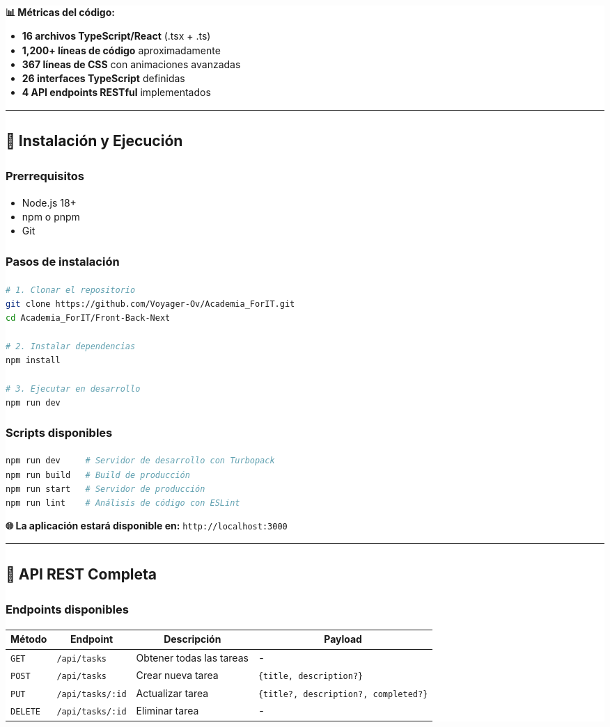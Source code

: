 
**📊 Métricas del código:**
- **16 archivos TypeScript/React** (.tsx + .ts)
- **1,200+ líneas de código** aproximadamente
- **367 líneas de CSS** con animaciones avanzadas
- **26 interfaces TypeScript** definidas
- **4 API endpoints RESTful** implementados

---

## 🚀 **Instalación y Ejecución**

### **Prerrequisitos**
- Node.js 18+ 
- npm o pnpm
- Git

### **Pasos de instalación**
```bash
# 1. Clonar el repositorio
git clone https://github.com/Voyager-Ov/Academia_ForIT.git
cd Academia_ForIT/Front-Back-Next

# 2. Instalar dependencias
npm install

# 3. Ejecutar en desarrollo
npm run dev
```

### **Scripts disponibles**
```bash
npm run dev     # Servidor de desarrollo con Turbopack
npm run build   # Build de producción
npm run start   # Servidor de producción
npm run lint    # Análisis de código con ESLint
```

**🌐 La aplicación estará disponible en:** `http://localhost:3000`

---

## 📡 **API REST Completa**

### **Endpoints disponibles**

| Método | Endpoint | Descripción | Payload |
|--------|----------|-------------|---------|
| `GET` | `/api/tasks` | Obtener todas las tareas | - |
| `POST` | `/api/tasks` | Crear nueva tarea | `{title, description?}` |
| `PUT` | `/api/tasks/:id` | Actualizar tarea | `{title?, description?, completed?}` |
| `DELETE` | `/api/tasks/:id` | Eliminar tarea | - |
